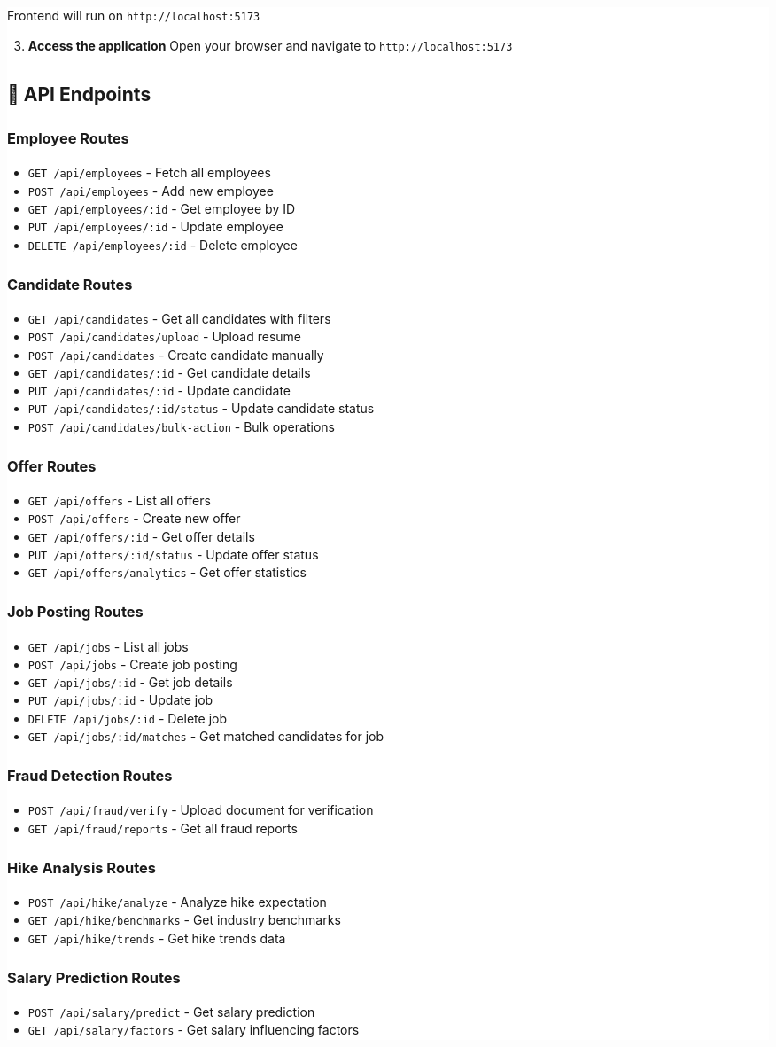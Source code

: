 Frontend will run on `http://localhost:5173`

3. **Access the application**
Open your browser and navigate to `http://localhost:5173`

## 📡 API Endpoints

### Employee Routes
- `GET /api/employees` - Fetch all employees
- `POST /api/employees` - Add new employee
- `GET /api/employees/:id` - Get employee by ID
- `PUT /api/employees/:id` - Update employee
- `DELETE /api/employees/:id` - Delete employee

### Candidate Routes
- `GET /api/candidates` - Get all candidates with filters
- `POST /api/candidates/upload` - Upload resume
- `POST /api/candidates` - Create candidate manually
- `GET /api/candidates/:id` - Get candidate details
- `PUT /api/candidates/:id` - Update candidate
- `PUT /api/candidates/:id/status` - Update candidate status
- `POST /api/candidates/bulk-action` - Bulk operations

### Offer Routes
- `GET /api/offers` - List all offers
- `POST /api/offers` - Create new offer
- `GET /api/offers/:id` - Get offer details
- `PUT /api/offers/:id/status` - Update offer status
- `GET /api/offers/analytics` - Get offer statistics

### Job Posting Routes
- `GET /api/jobs` - List all jobs
- `POST /api/jobs` - Create job posting
- `GET /api/jobs/:id` - Get job details
- `PUT /api/jobs/:id` - Update job
- `DELETE /api/jobs/:id` - Delete job
- `GET /api/jobs/:id/matches` - Get matched candidates for job

### Fraud Detection Routes
- `POST /api/fraud/verify` - Upload document for verification
- `GET /api/fraud/reports` - Get all fraud reports

### Hike Analysis Routes
- `POST /api/hike/analyze` - Analyze hike expectation
- `GET /api/hike/benchmarks` - Get industry benchmarks
- `GET /api/hike/trends` - Get hike trends data

### Salary Prediction Routes
- `POST /api/salary/predict` - Get salary prediction
- `GET /api/salary/factors` - Get salary influencing factors
